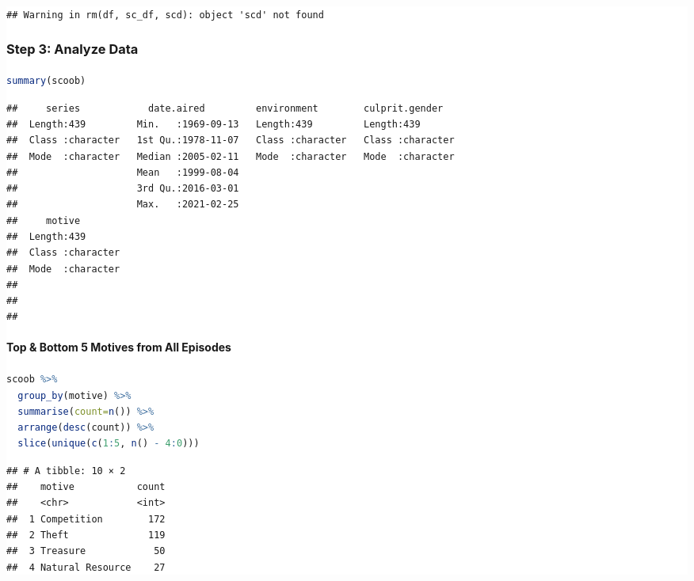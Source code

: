     ## Warning in rm(df, sc_df, scd): object 'scd' not found

### Step 3: Analyze Data

``` r
summary(scoob)
```

    ##     series            date.aired         environment        culprit.gender    
    ##  Length:439         Min.   :1969-09-13   Length:439         Length:439        
    ##  Class :character   1st Qu.:1978-11-07   Class :character   Class :character  
    ##  Mode  :character   Median :2005-02-11   Mode  :character   Mode  :character  
    ##                     Mean   :1999-08-04                                        
    ##                     3rd Qu.:2016-03-01                                        
    ##                     Max.   :2021-02-25                                        
    ##     motive         
    ##  Length:439        
    ##  Class :character  
    ##  Mode  :character  
    ##                    
    ##                    
    ## 

#### Top & Bottom 5 Motives from All Episodes

``` r
scoob %>%
  group_by(motive) %>%
  summarise(count=n()) %>%
  arrange(desc(count)) %>%
  slice(unique(c(1:5, n() - 4:0))) 
```

    ## # A tibble: 10 × 2
    ##    motive           count
    ##    <chr>            <int>
    ##  1 Competition        172
    ##  2 Theft              119
    ##  3 Treasure            50
    ##  4 Natural Resource    27